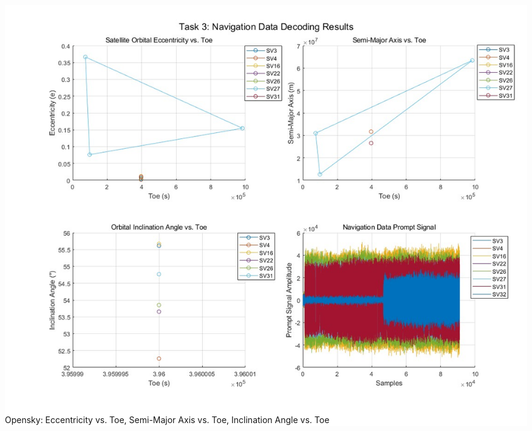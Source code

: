 ![Opensky: Eccentricity vs. Toe, Semi-Major Axis vs. Toe, Inclination Angle vs. Toe](https://github.com/KangWelly/Assignment-for-AAE6102_GNSS-SDR/blob/main/Result/Opensky/task3.jpg)
Opensky: Eccentricity vs. Toe, Semi-Major Axis vs. Toe, Inclination Angle vs. Toe